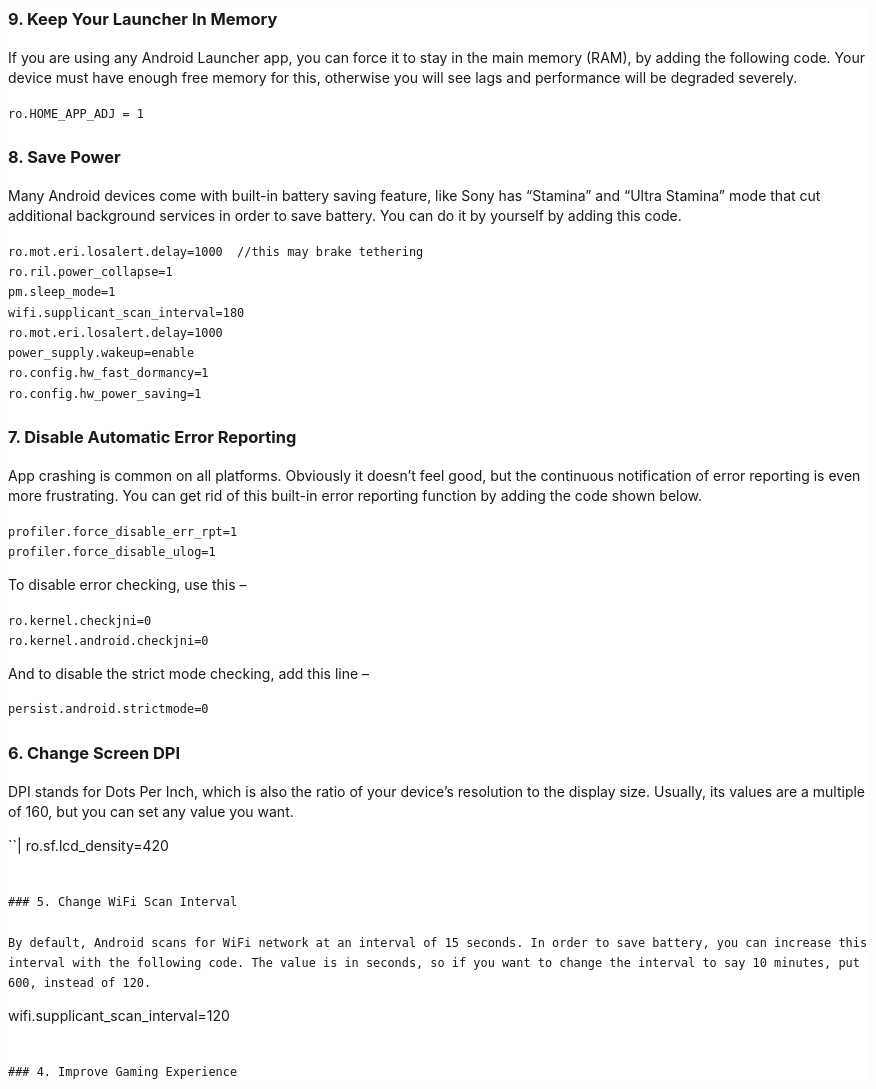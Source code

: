 ### 9. Keep Your Launcher In Memory

If you are using any Android Launcher app, you can force it to stay in the main memory (RAM), by adding the following code. Your device must have enough free memory for this, otherwise you will see lags and performance will be degraded severely.

```
ro.HOME_APP_ADJ = 1
```

### 8. Save Power

Many Android devices come with built-in battery saving feature, like Sony has “Stamina” and “Ultra Stamina” mode that cut additional background services in order to save battery. You can do it by yourself by adding this code.

```
ro.mot.eri.losalert.delay=1000  //this may brake tethering
ro.ril.power_collapse=1
pm.sleep_mode=1
wifi.supplicant_scan_interval=180
ro.mot.eri.losalert.delay=1000
power_supply.wakeup=enable
ro.config.hw_fast_dormancy=1
ro.config.hw_power_saving=1
```

### 7. Disable Automatic Error Reporting

App crashing is common on all platforms. Obviously it doesn’t feel good, but the continuous notification of error reporting is even more frustrating. You can get rid of this built-in error reporting function by adding the code shown below.

```
profiler.force_disable_err_rpt=1
profiler.force_disable_ulog=1
```

To disable error checking, use this –

```
ro.kernel.checkjni=0
ro.kernel.android.checkjni=0
```
And to disable the strict mode checking, add this line –

```
persist.android.strictmode=0
```

### 6. Change Screen DPI

DPI stands for Dots Per Inch, which is also the ratio of your device’s resolution to the display size. Usually, its values are a multiple of 160, but you can set any value you want.

``|
ro.sf.lcd_density=420
```

### 5. Change WiFi Scan Interval

By default, Android scans for WiFi network at an interval of 15 seconds. In order to save battery, you can increase this interval with the following code. The value is in seconds, so if you want to change the interval to say 10 minutes, put 600, instead of 120.

```
wifi.supplicant_scan_interval=120
```

### 4. Improve Gaming Experience
```